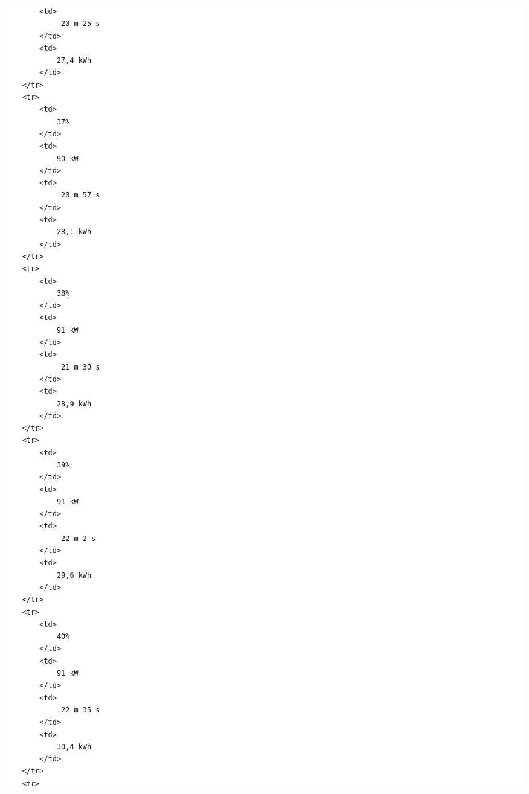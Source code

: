 			<td>
				 20 m 25 s
			</td>
			<td>
				27,4 kWh
			</td>
		</tr>
		<tr>
			<td>
				37%
			</td>
			<td>
				90 kW
			</td>
			<td>
				 20 m 57 s
			</td>
			<td>
				28,1 kWh
			</td>
		</tr>
		<tr>
			<td>
				38%
			</td>
			<td>
				91 kW
			</td>
			<td>
				 21 m 30 s
			</td>
			<td>
				28,9 kWh
			</td>
		</tr>
		<tr>
			<td>
				39%
			</td>
			<td>
				91 kW
			</td>
			<td>
				 22 m 2 s
			</td>
			<td>
				29,6 kWh
			</td>
		</tr>
		<tr>
			<td>
				40%
			</td>
			<td>
				91 kW
			</td>
			<td>
				 22 m 35 s
			</td>
			<td>
				30,4 kWh
			</td>
		</tr>
		<tr>